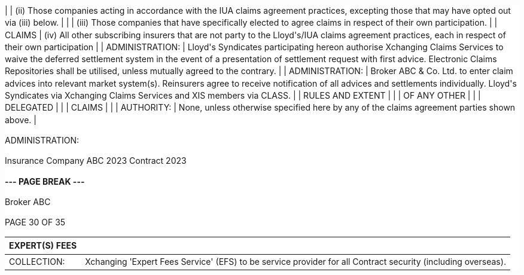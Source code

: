 |                  | (ii) Those companies acting in accordance with the IUA claims agreement practices, excepting those that may have opted out via (iii) below.                                                                                                                                           |
|                  | (iii) Those companies that have specifically elected to agree claims in respect of their own participation.                                                                                                                                                                           |
| CLAIMS           | (iv) All other subscribing insurers that are not party to the Lloyd's/IUA claims agreement practices, each in respect of their own participation                                                                                                                                      |
| ADMINISTRATION:  | Lloyd's Syndicates participating hereon authorise Xchanging Claims Services to waive the deferred settlement system in the event of a presentation of settlement request with first advice. Electronic Claims Repositories shall be utilised, unless mutually agreed to the contrary. |
| ADMINISTRATION:  | Broker ABC & Co. Ltd. to enter claim advices into relevant market system(s). Reinsurers agree to receive notification of all advices and settlements individually. Lloyd's Syndicates via Xchanging Claims Services and XIS members via CLASS.                                        |
| RULES AND EXTENT |                                                                                                                                                                                                                                                                                       |
| OF ANY OTHER     |                                                                                                                                                                                                                                                                                       |
| DELEGATED        |                                                                                                                                                                                                                                                                                       |
| CLAIMS           |                                                                                                                                                                                                                                                                                       |
| AUTHORITY:       | None, unless otherwise specified here by any of the claims agreement parties shown above.                                                                                                                                                                                             |

ADMINISTRATION:

Insurance Company ABC 2023 Contract 2023

**--- PAGE BREAK ---**

Broker ABC

PAGE 30 OF 35

| EXPERT(S) FEES                       |                                                                                                                                                                                                                                                                                                                                                                                                                                                                                                                                                                                                                                                                                                                                                                                                                                                                                                                              |
| ------------------------------------ | ---------------------------------------------------------------------------------------------------------------------------------------------------------------------------------------------------------------------------------------------------------------------------------------------------------------------------------------------------------------------------------------------------------------------------------------------------------------------------------------------------------------------------------------------------------------------------------------------------------------------------------------------------------------------------------------------------------------------------------------------------------------------------------------------------------------------------------------------------------------------------------------------------------------------------- |
| COLLECTION:                          | Xchanging 'Expert Fees Service' (EFS) to be service provider for all Contract security (including overseas).                                                                                                                                                                                                                                                                                                                                                                                                                                                                                                                                                                                                                                                                                                                                                                                                                 |